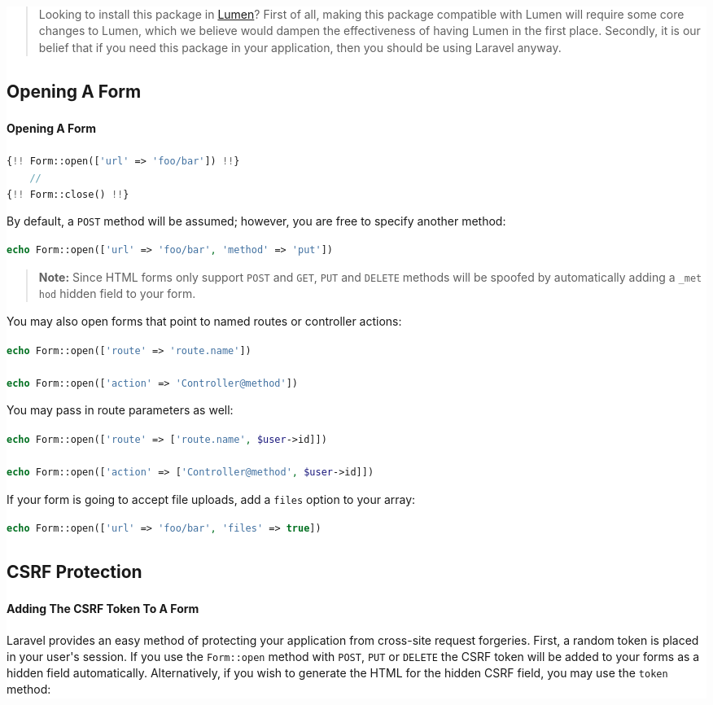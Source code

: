 > Looking to install this package in <a href="http://lumen.laravel.com" target="_blank">Lumen</a>? First of all, making this package compatible with Lumen will require some core changes to Lumen, which we believe would dampen the effectiveness of having Lumen in the first place. Secondly, it is our belief that if you need this package in your application, then you should be using Laravel anyway.

<a name="opening-a-form"></a>
## Opening A Form

#### Opening A Form

```php
{!! Form::open(['url' => 'foo/bar']) !!}
    //
{!! Form::close() !!}
```

By default, a `POST` method will be assumed; however, you are free to specify another method:

```php
echo Form::open(['url' => 'foo/bar', 'method' => 'put'])
```

> **Note:** Since HTML forms only support `POST` and `GET`, `PUT` and `DELETE` methods will be spoofed by automatically adding a `_method` hidden field to your form.

You may also open forms that point to named routes or controller actions:

```php
echo Form::open(['route' => 'route.name'])

echo Form::open(['action' => 'Controller@method'])
```

You may pass in route parameters as well:

```php
echo Form::open(['route' => ['route.name', $user->id]])

echo Form::open(['action' => ['Controller@method', $user->id]])
```

If your form is going to accept file uploads, add a `files` option to your array:

```php
echo Form::open(['url' => 'foo/bar', 'files' => true])
```

<a name="csrf-protection"></a>
## CSRF Protection

#### Adding The CSRF Token To A Form

Laravel provides an easy method of protecting your application from cross-site request forgeries. First, a random token is placed in your user's session. If you use the `Form::open` method with `POST`, `PUT` or `DELETE` the CSRF token will be added to your forms as a hidden field automatically. Alternatively, if you wish to generate the HTML for the hidden CSRF field, you may use the `token` method:
